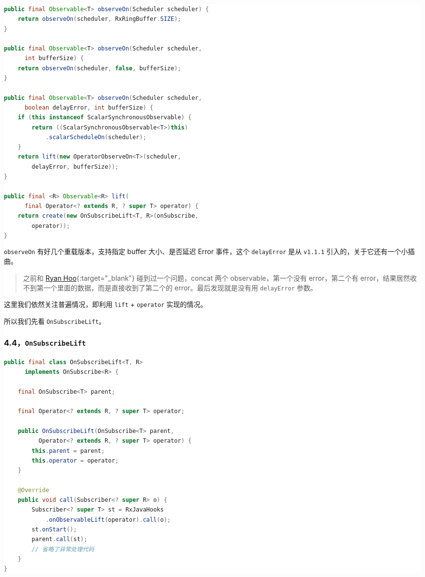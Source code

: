 ~~~ java
public final Observable<T> observeOn(Scheduler scheduler) {
    return observeOn(scheduler, RxRingBuffer.SIZE);
}

public final Observable<T> observeOn(Scheduler scheduler, 
      int bufferSize) {
    return observeOn(scheduler, false, bufferSize);
}

public final Observable<T> observeOn(Scheduler scheduler, 
      boolean delayError, int bufferSize) {
    if (this instanceof ScalarSynchronousObservable) {
        return ((ScalarSynchronousObservable<T>)this)
            .scalarScheduleOn(scheduler);
    }
    return lift(new OperatorObserveOn<T>(scheduler, 
        delayError, bufferSize));
}

public final <R> Observable<R> lift(
      final Operator<? extends R, ? super T> operator) {
    return create(new OnSubscribeLift<T, R>(onSubscribe, 
        operator));
}
~~~

`observeOn` 有好几个重载版本，支持指定 buffer 大小、是否延迟 Error 事件，这个 `delayError` 是从 `v1.1.1` 引入的，关于它还有一个小插曲。

> 之前和 [Ryan Hoo](http://ryanhoo.github.io/){:target="_blank"} 碰到过一个问题，concat 两个 observable，第一个没有 error，第二个有 error，结果居然收不到第一个里面的数据，而是直接收到了第二个的 error。最后发现就是没有用 `delayError` 参数。

这里我们依然关注普遍情况，即利用 `lift` + `operator` 实现的情况。

所以我们先看 `OnSubscribeLift`。

### 4.4，`OnSubscribeLift`

~~~ java
public final class OnSubscribeLift<T, R> 
      implements OnSubscribe<R> {

    final OnSubscribe<T> parent;

    final Operator<? extends R, ? super T> operator;

    public OnSubscribeLift(OnSubscribe<T> parent, 
          Operator<? extends R, ? super T> operator) {
        this.parent = parent;
        this.operator = operator;
    }

    @Override
    public void call(Subscriber<? super R> o) {
        Subscriber<? super T> st = RxJavaHooks
            .onObservableLift(operator).call(o);
        st.onStart();
        parent.call(st);
        // 省略了异常处理代码
    }
}
~~~
